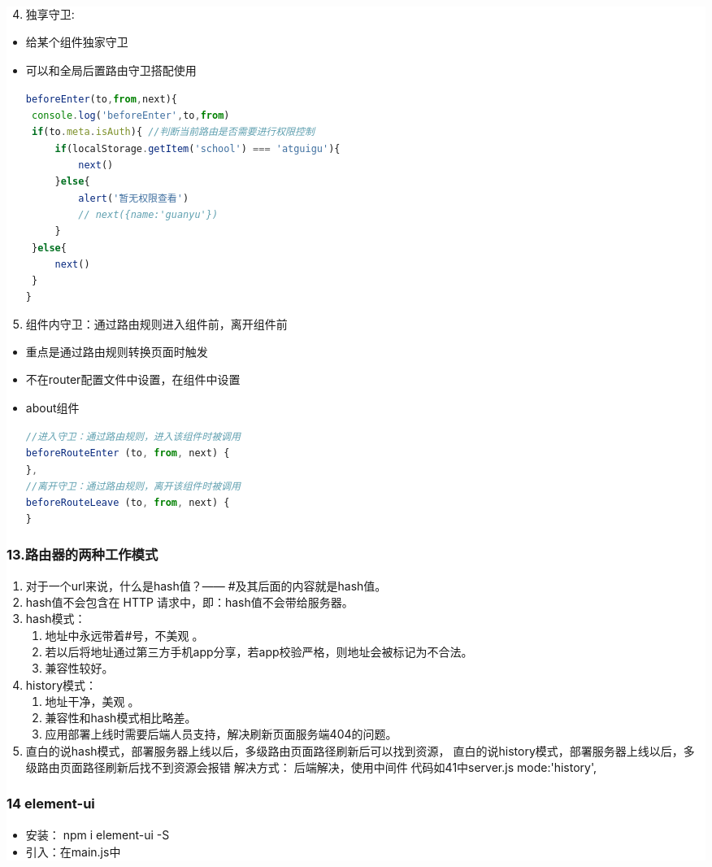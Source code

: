 4. 独享守卫:
* 给某个组件独家守卫
* 可以和全局后置路由守卫搭配使用

   ```js
   beforeEnter(to,from,next){
   	console.log('beforeEnter',to,from)
   	if(to.meta.isAuth){ //判断当前路由是否需要进行权限控制
   		if(localStorage.getItem('school') === 'atguigu'){
   			next()
   		}else{
   			alert('暂无权限查看')
   			// next({name:'guanyu'})
   		}
   	}else{
   		next()
   	}
   }
   ```

5. 组件内守卫：通过路由规则进入组件前，离开组件前
* 重点是通过路由规则转换页面时触发
* 不在router配置文件中设置，在组件中设置
* about组件

   ```js
   //进入守卫：通过路由规则，进入该组件时被调用
   beforeRouteEnter (to, from, next) {
   },
   //离开守卫：通过路由规则，离开该组件时被调用
   beforeRouteLeave (to, from, next) {
   }
   ```

### 13.路由器的两种工作模式



1. 对于一个url来说，什么是hash值？—— #及其后面的内容就是hash值。
2. hash值不会包含在 HTTP 请求中，即：hash值不会带给服务器。
3. hash模式：
   1. 地址中永远带着#号，不美观 。
   2. 若以后将地址通过第三方手机app分享，若app校验严格，则地址会被标记为不合法。
   3. 兼容性较好。
4. history模式：
   1. 地址干净，美观 。
   2. 兼容性和hash模式相比略差。
   3. 应用部署上线时需要后端人员支持，解决刷新页面服务端404的问题。
5. 直白的说hash模式，部署服务器上线以后，多级路由页面路径刷新后可以找到资源，
   直白的说history模式，部署服务器上线以后，多级路由页面路径刷新后找不到资源会报错
   解决方式： 后端解决，使用中间件
    代码如41中server.js
   mode:'history',

### 14 element-ui
* 安装： npm i element-ui -S
* 引入：在main.js中

